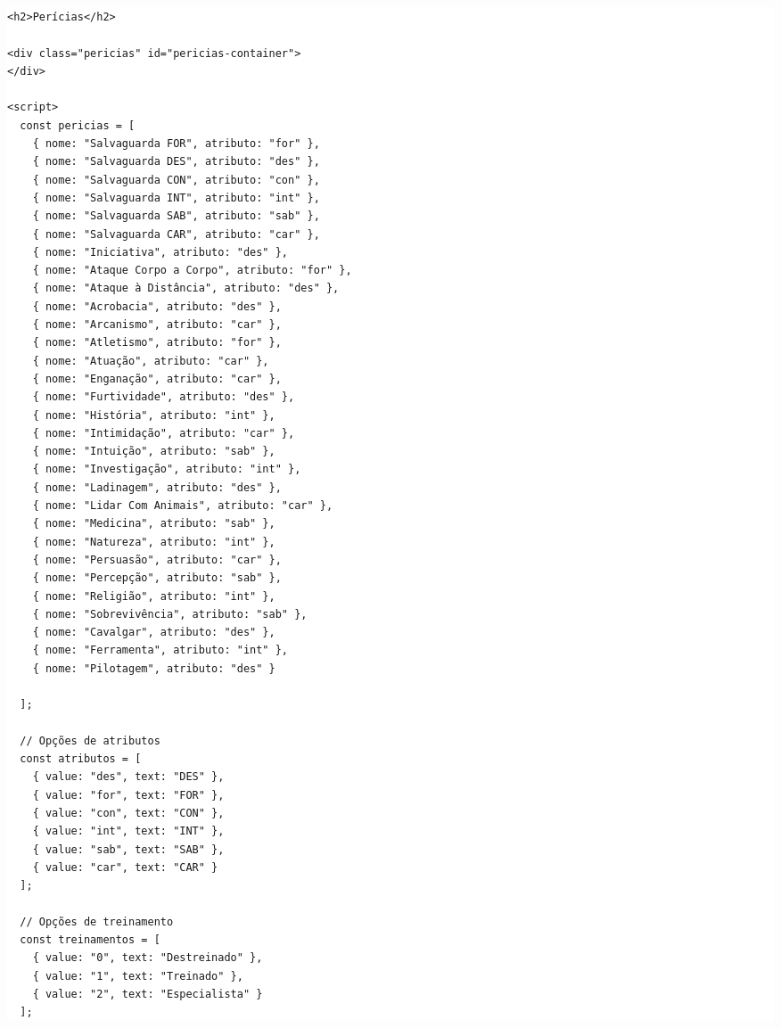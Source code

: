    <h2>Perícias</h2>

    <div class="pericias" id="pericias-container">
    </div>

    <script>
      const pericias = [
        { nome: "Salvaguarda FOR", atributo: "for" },
        { nome: "Salvaguarda DES", atributo: "des" },
        { nome: "Salvaguarda CON", atributo: "con" },
        { nome: "Salvaguarda INT", atributo: "int" },
        { nome: "Salvaguarda SAB", atributo: "sab" },
        { nome: "Salvaguarda CAR", atributo: "car" },        
        { nome: "Iniciativa", atributo: "des" },
        { nome: "Ataque Corpo a Corpo", atributo: "for" },
        { nome: "Ataque à Distância", atributo: "des" },
        { nome: "Acrobacia", atributo: "des" },
        { nome: "Arcanismo", atributo: "car" },
        { nome: "Atletismo", atributo: "for" },
        { nome: "Atuação", atributo: "car" },
        { nome: "Enganação", atributo: "car" },
        { nome: "Furtividade", atributo: "des" },
        { nome: "História", atributo: "int" },
        { nome: "Intimidação", atributo: "car" },
        { nome: "Intuição", atributo: "sab" },
        { nome: "Investigação", atributo: "int" },
        { nome: "Ladinagem", atributo: "des" },
        { nome: "Lidar Com Animais", atributo: "car" },
        { nome: "Medicina", atributo: "sab" },
        { nome: "Natureza", atributo: "int" },
        { nome: "Persuasão", atributo: "car" },
        { nome: "Percepção", atributo: "sab" },
        { nome: "Religião", atributo: "int" },
        { nome: "Sobrevivência", atributo: "sab" },
        { nome: "Cavalgar", atributo: "des" },
        { nome: "Ferramenta", atributo: "int" },
        { nome: "Pilotagem", atributo: "des" }

      ];

      // Opções de atributos
      const atributos = [
        { value: "des", text: "DES" },
        { value: "for", text: "FOR" },
        { value: "con", text: "CON" },
        { value: "int", text: "INT" },
        { value: "sab", text: "SAB" },
        { value: "car", text: "CAR" }
      ];

      // Opções de treinamento
      const treinamentos = [
        { value: "0", text: "Destreinado" },
        { value: "1", text: "Treinado" },
        { value: "2", text: "Especialista" }
      ];
